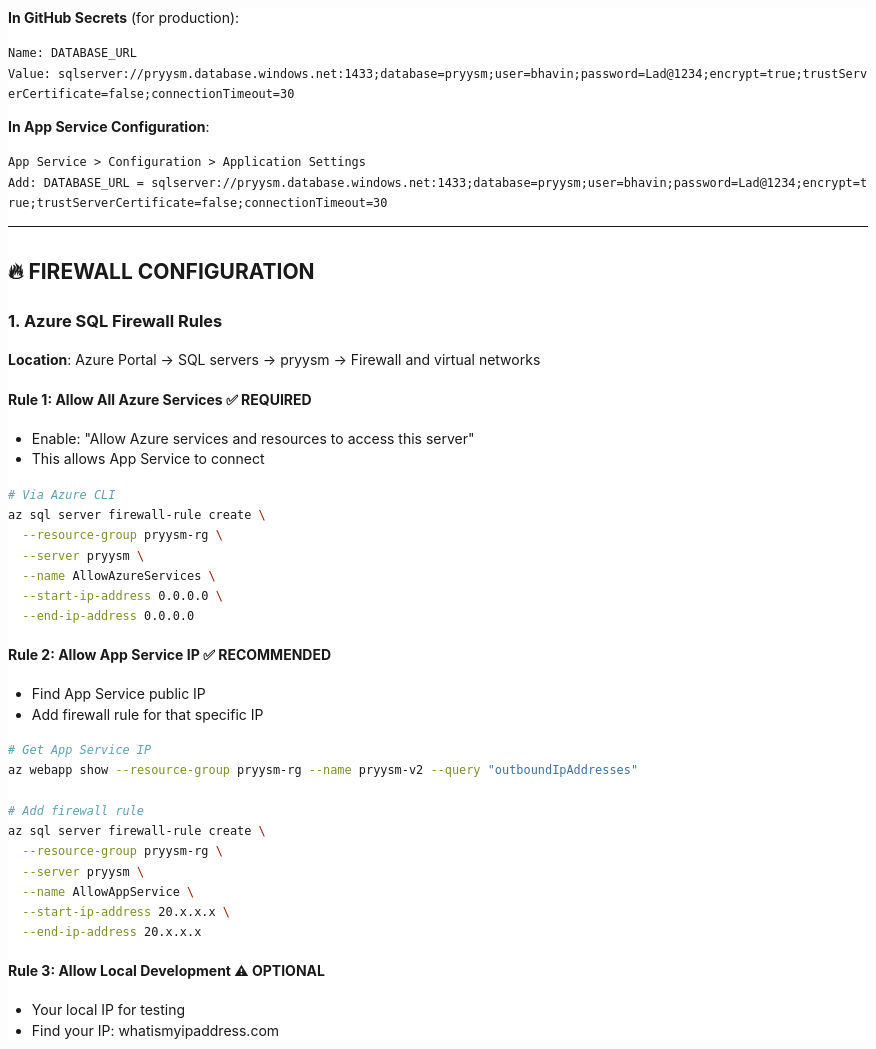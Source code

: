 **In GitHub Secrets** (for production):
```
Name: DATABASE_URL
Value: sqlserver://pryysm.database.windows.net:1433;database=pryysm;user=bhavin;password=Lad@1234;encrypt=true;trustServerCertificate=false;connectionTimeout=30
```

**In App Service Configuration**:
```
App Service > Configuration > Application Settings
Add: DATABASE_URL = sqlserver://pryysm.database.windows.net:1433;database=pryysm;user=bhavin;password=Lad@1234;encrypt=true;trustServerCertificate=false;connectionTimeout=30
```

---

## 🔥 FIREWALL CONFIGURATION

### **1. Azure SQL Firewall Rules**

**Location**: Azure Portal → SQL servers → pryysm → Firewall and virtual networks

#### **Rule 1: Allow All Azure Services** ✅ REQUIRED
- Enable: "Allow Azure services and resources to access this server"
- This allows App Service to connect

```bash
# Via Azure CLI
az sql server firewall-rule create \
  --resource-group pryysm-rg \
  --server pryysm \
  --name AllowAzureServices \
  --start-ip-address 0.0.0.0 \
  --end-ip-address 0.0.0.0
```

#### **Rule 2: Allow App Service IP** ✅ RECOMMENDED
- Find App Service public IP
- Add firewall rule for that specific IP

```bash
# Get App Service IP
az webapp show --resource-group pryysm-rg --name pryysm-v2 --query "outboundIpAddresses"

# Add firewall rule
az sql server firewall-rule create \
  --resource-group pryysm-rg \
  --server pryysm \
  --name AllowAppService \
  --start-ip-address 20.x.x.x \
  --end-ip-address 20.x.x.x
```

#### **Rule 3: Allow Local Development** ⚠️ OPTIONAL
- Your local IP for testing
- Find your IP: whatismyipaddress.com
